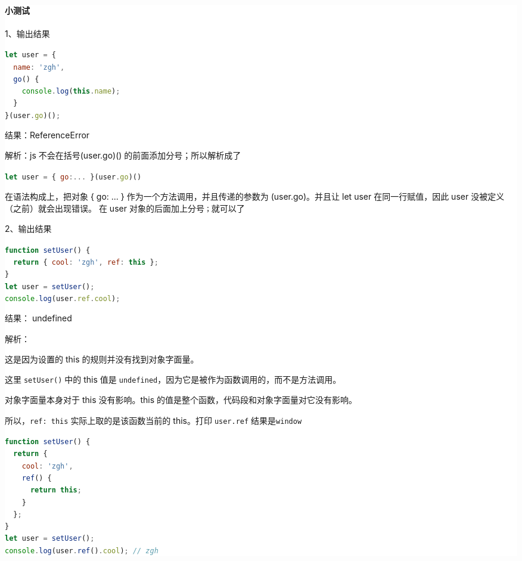 #### 小测试

1、输出结果

```js
let user = {
  name: 'zgh',
  go() {
    console.log(this.name);
  }
}(user.go)();
```

结果：ReferenceError

解析：js 不会在括号(user.go)() 的前面添加分号；所以解析成了

```js
let user = { go:... }(user.go)()
```

在语法构成上，把对象 { go: ... } 作为一个方法调用，并且传递的参数为 (user.go)。并且让 let user 在同一行赋值，因此 user 没被定义（之前）就会出现错误。
在 user 对象的后面加上分号`；`就可以了

2、输出结果

```js
function setUser() {
  return { cool: 'zgh', ref: this };
}
let user = setUser();
console.log(user.ref.cool);
```

结果： undefined

解析：

这是因为设置的 this 的规则并没有找到对象字面量。

这里 `setUser()` 中的 this 值是 `undefined`，因为它是被作为函数调用的，而不是方法调用。

对象字面量本身对于 this 没有影响。this 的值是整个函数，代码段和对象字面量对它没有影响。

所以，`ref: this` 实际上取的是该函数当前的 this。打印 `user.ref` 结果是`window`

```js
function setUser() {
  return {
    cool: 'zgh',
    ref() {
      return this;
    }
  };
}
let user = setUser();
console.log(user.ref().cool); // zgh
```
